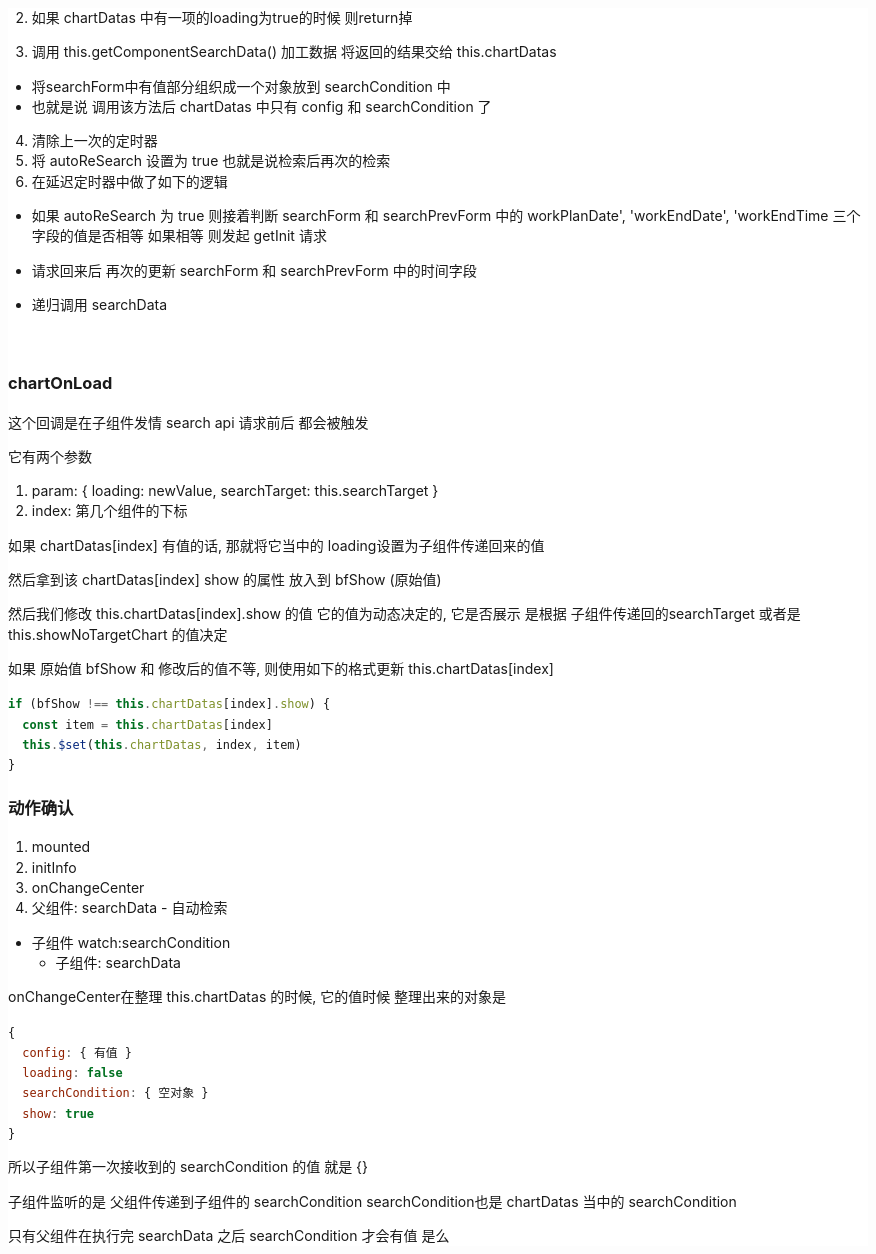 2. 如果 chartDatas 中有一项的loading为true的时候 则return掉

3. 调用 this.getComponentSearchData() 加工数据 将返回的结果交给 this.chartDatas
  - 将searchForm中有值部分组织成一个对象放到 searchCondition 中
  - 也就是说 调用该方法后 chartDatas 中只有 config 和 searchCondition 了

4. 清除上一次的定时器
5. 将 autoReSearch 设置为 true 也就是说检索后再次的检索
6. 在延迟定时器中做了如下的逻辑
  - 如果 autoReSearch 为 true 则接着判断 searchForm 和 searchPrevForm 中的 workPlanDate', 'workEndDate', 'workEndTime 三个字段的值是否相等 如果相等 则发起 getInit 请求 

  - 请求回来后 再次的更新 searchForm 和 searchPrevForm 中的时间字段

  - 递归调用 searchData

<br>

### chartOnLoad
这个回调是在子组件发情 search api 请求前后 都会被触发

它有两个参数
1. param: { loading: newValue, searchTarget: this.searchTarget }
2. index: 第几个组件的下标

如果 chartDatas[index] 有值的话, 那就将它当中的 loading设置为子组件传递回来的值

然后拿到该 chartDatas[index] show 的属性 放入到 bfShow (原始值)

然后我们修改 this.chartDatas[index].show 的值 它的值为动态决定的, 它是否展示 是根据 子组件传递回的searchTarget 或者是 this.showNoTargetChart 的值决定

如果 原始值 bfShow 和 修改后的值不等, 则使用如下的格式更新 this.chartDatas[index]
```js
if (bfShow !== this.chartDatas[index].show) {
  const item = this.chartDatas[index]
  this.$set(this.chartDatas, index, item)
}
```

### 动作确认
1. mounted 
2. initInfo 
3. onChangeCenter 
4. 父组件: searchData - 自动检索
  - 子组件 watch:searchCondition
    - 子组件: searchData

onChangeCenter在整理 this.chartDatas 的时候, 它的值时候 整理出来的对象是
```js
{
  config: { 有值 }
  loading: false
  searchCondition: { 空对象 }
  show: true
}
```

所以子组件第一次接收到的 searchCondition 的值 就是 {}

子组件监听的是 父组件传递到子组件的 searchCondition searchCondition也是 chartDatas 当中的 searchCondition

只有父组件在执行完 searchData 之后 searchCondition 才会有值 是么



  [key: string]: infoItemTyep